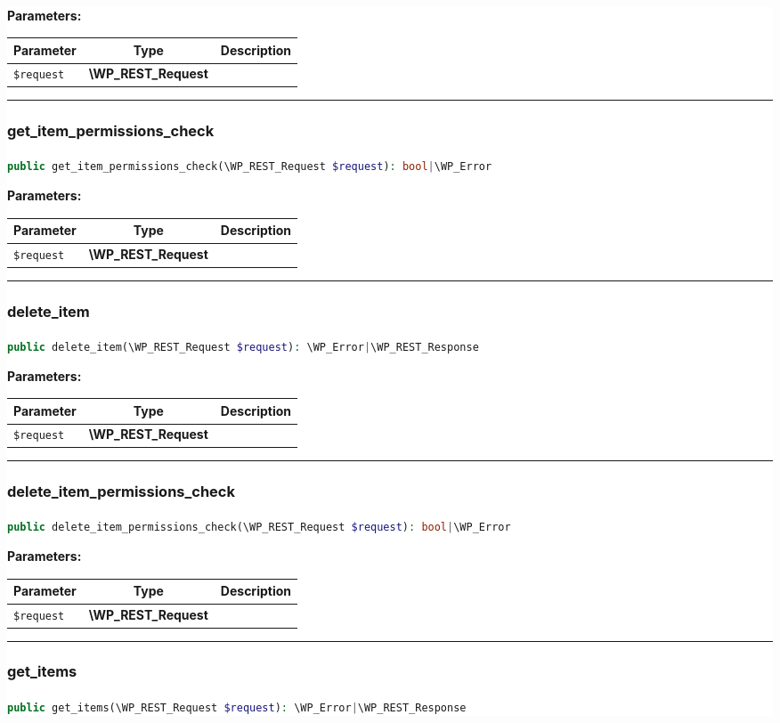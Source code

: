 **Parameters:**

| Parameter  | Type                 | Description |
|------------|----------------------|-------------|
| `$request` | **\WP_REST_Request** |             |

***

### get_item_permissions_check

```php
public get_item_permissions_check(\WP_REST_Request $request): bool|\WP_Error
```

**Parameters:**

| Parameter  | Type                 | Description |
|------------|----------------------|-------------|
| `$request` | **\WP_REST_Request** |             |

***

### delete_item

```php
public delete_item(\WP_REST_Request $request): \WP_Error|\WP_REST_Response
```

**Parameters:**

| Parameter  | Type                 | Description |
|------------|----------------------|-------------|
| `$request` | **\WP_REST_Request** |             |

***

### delete_item_permissions_check

```php
public delete_item_permissions_check(\WP_REST_Request $request): bool|\WP_Error
```

**Parameters:**

| Parameter  | Type                 | Description |
|------------|----------------------|-------------|
| `$request` | **\WP_REST_Request** |             |

***

### get_items

```php
public get_items(\WP_REST_Request $request): \WP_Error|\WP_REST_Response
```
